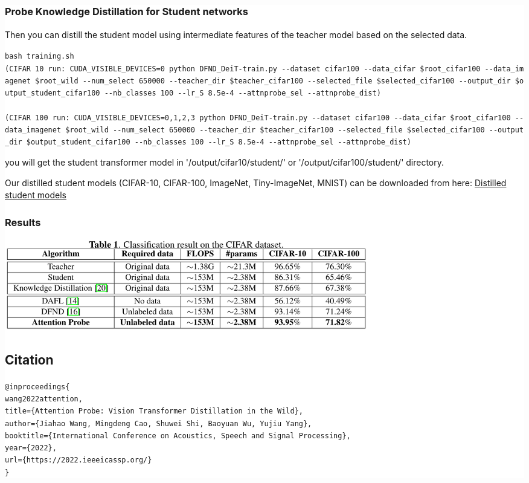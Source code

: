 

### Probe Knowledge Distillation for Student networks 

Then you can distill the student model using intermediate features of the teacher model based on the selected data. 
```shell 
bash training.sh
(CIFAR 10 run: CUDA_VISIBLE_DEVICES=0 python DFND_DeiT-train.py --dataset cifar100 --data_cifar $root_cifar100 --data_imagenet $root_wild --num_select 650000 --teacher_dir $teacher_cifar100 --selected_file $selected_cifar100 --output_dir $output_student_cifar100 --nb_classes 100 --lr_S 8.5e-4 --attnprobe_sel --attnprobe_dist)

(CIFAR 100 run: CUDA_VISIBLE_DEVICES=0,1,2,3 python DFND_DeiT-train.py --dataset cifar100 --data_cifar $root_cifar100 --data_imagenet $root_wild --num_select 650000 --teacher_dir $teacher_cifar100 --selected_file $selected_cifar100 --output_dir $output_student_cifar100 --nb_classes 100 --lr_S 8.5e-4 --attnprobe_sel --attnprobe_dist)
```

you will get the student transformer model in '/output/cifar10/student/' or '/output/cifar100/student/' directory. 


Our distilled student models (CIFAR-10, CIFAR-100, ImageNet, Tiny-ImageNet, MNIST) can be downloaded from here:
[Distilled student models](https://drive.google.com/drive/folders/1aA7Pw3CwsUj4bD6pj05o56PCBRmAaQTh?usp=sharing) 



### Results
<img src="figure/results.PNG" width="600">
</p>



## Citation
~~~
@inproceedings{
wang2022attention,
title={Attention Probe: Vision Transformer Distillation in the Wild},
author={Jiahao Wang, Mingdeng Cao, Shuwei Shi, Baoyuan Wu, Yujiu Yang},
booktitle={International Conference on Acoustics, Speech and Signal Processing},
year={2022},
url={https://2022.ieeeicassp.org/}
}
~~~

